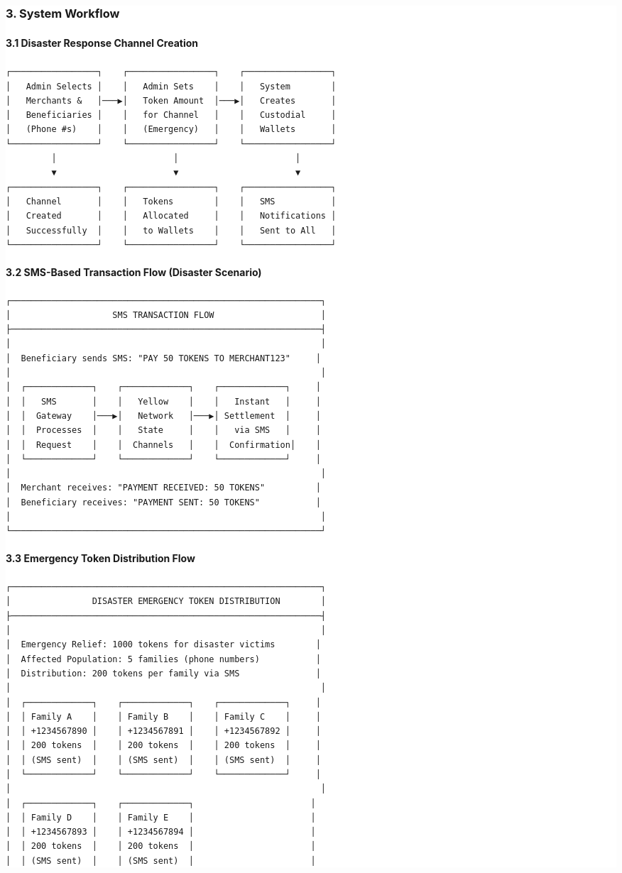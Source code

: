 ### 3. System Workflow

#### 3.1 Disaster Response Channel Creation

```
┌─────────────────┐    ┌─────────────────┐    ┌─────────────────┐
│   Admin Selects │    │   Admin Sets    │    │   System        │
│   Merchants &   │───▶│   Token Amount  │───▶│   Creates       │
│   Beneficiaries │    │   for Channel   │    │   Custodial     │
│   (Phone #s)    │    │   (Emergency)   │    │   Wallets       │
└─────────────────┘    └─────────────────┘    └─────────────────┘
         │                       │                       │
         ▼                       ▼                       ▼
┌─────────────────┐    ┌─────────────────┐    ┌─────────────────┐
│   Channel       │    │   Tokens        │    │   SMS           │
│   Created       │    │   Allocated     │    │   Notifications │
│   Successfully  │    │   to Wallets    │    │   Sent to All   │
└─────────────────┘    └─────────────────┘    └─────────────────┘
```

#### 3.2 SMS-Based Transaction Flow (Disaster Scenario)

```
┌─────────────────────────────────────────────────────────────┐
│                    SMS TRANSACTION FLOW                     │
├─────────────────────────────────────────────────────────────┤
│                                                             │
│  Beneficiary sends SMS: "PAY 50 TOKENS TO MERCHANT123"     │
│                                                             │
│  ┌─────────────┐    ┌─────────────┐    ┌─────────────┐     │
│  │   SMS       │    │   Yellow    │    │   Instant   │     │
│  │  Gateway    │───▶│   Network   │───▶│ Settlement  │     │
│  │  Processes  │    │   State     │    │   via SMS   │     │
│  │  Request    │    │  Channels   │    │  Confirmation│    │
│  └─────────────┘    └─────────────┘    └─────────────┘     │
│                                                             │
│  Merchant receives: "PAYMENT RECEIVED: 50 TOKENS"          │
│  Beneficiary receives: "PAYMENT SENT: 50 TOKENS"           │
│                                                             │
└─────────────────────────────────────────────────────────────┘
```

#### 3.3 Emergency Token Distribution Flow

```
┌─────────────────────────────────────────────────────────────┐
│                DISASTER EMERGENCY TOKEN DISTRIBUTION        │
├─────────────────────────────────────────────────────────────┤
│                                                             │
│  Emergency Relief: 1000 tokens for disaster victims        │
│  Affected Population: 5 families (phone numbers)           │
│  Distribution: 200 tokens per family via SMS               │
│                                                             │
│  ┌─────────────┐    ┌─────────────┐    ┌─────────────┐     │
│  │ Family A    │    │ Family B    │    │ Family C    │     │
│  │ +1234567890 │    │ +1234567891 │    │ +1234567892 │     │
│  │ 200 tokens  │    │ 200 tokens  │    │ 200 tokens  │     │
│  │ (SMS sent)  │    │ (SMS sent)  │    │ (SMS sent)  │     │
│  └─────────────┘    └─────────────┘    └─────────────┘     │
│                                                             │
│  ┌─────────────┐    ┌─────────────┐                       │
│  │ Family D    │    │ Family E    │                       │
│  │ +1234567893 │    │ +1234567894 │                       │
│  │ 200 tokens  │    │ 200 tokens  │                       │
│  │ (SMS sent)  │    │ (SMS sent)  │                       │
```